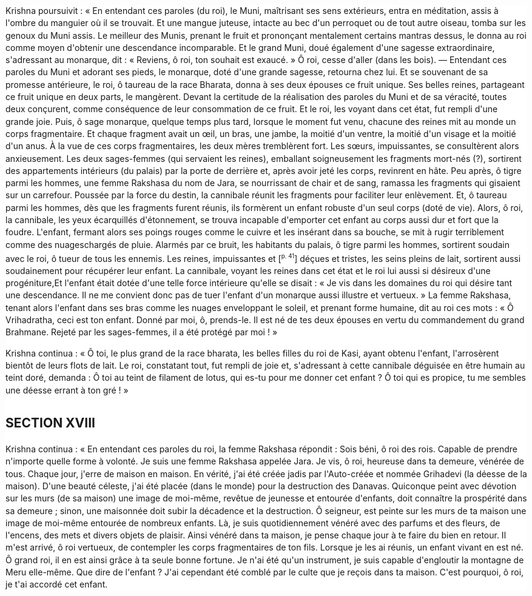 Krishna poursuivit : « En entendant ces paroles (du roi), le Muni, maîtrisant ses sens extérieurs, entra en méditation, assis à l'ombre du manguier où il se trouvait. Et une mangue juteuse, intacte au bec d'un perroquet ou de tout autre oiseau, tomba sur les genoux du Muni assis. Le meilleur des Munis, prenant le fruit et prononçant mentalement certains mantras dessus, le donna au roi comme moyen d'obtenir une descendance incomparable. Et le grand Muni, doué également d'une sagesse extraordinaire, s'adressant au monarque, dit : « Reviens, ô roi, ton souhait est exaucé. » Ô roi, cesse d'aller (dans les bois). — Entendant ces paroles du Muni et adorant ses pieds, le monarque, doté d'une grande sagesse, retourna chez lui. Et se souvenant de sa promesse antérieure, le roi, ô taureau de la race Bharata, donna à ses deux épouses ce fruit unique. Ses belles reines, partageant ce fruit unique en deux parts, le mangèrent. Devant la certitude de la réalisation des paroles du Muni et de sa véracité, toutes deux conçurent, comme conséquence de leur consommation de ce fruit. Et le roi, les voyant dans cet état, fut rempli d'une grande joie. Puis, ô sage monarque, quelque temps plus tard, lorsque le moment fut venu, chacune des reines mit au monde un corps fragmentaire. Et chaque fragment avait un œil, un bras, une jambe, la moitié d'un ventre, la moitié d'un visage et la moitié d'un anus. À la vue de ces corps fragmentaires, les deux mères tremblèrent fort. Les sœurs, impuissantes, se consultèrent alors anxieusement. Les deux sages-femmes (qui servaient les reines), emballant soigneusement les fragments mort-nés (?), sortirent des appartements intérieurs (du palais) par la porte de derrière et, après avoir jeté les corps, revinrent en hâte. Peu après, ô tigre parmi les hommes, une femme Rakshasa du nom de Jara, se nourrissant de chair et de sang, ramassa les fragments qui gisaient sur un carrefour. Poussée par la force du destin, la cannibale réunit les fragments pour faciliter leur enlèvement. Et, ô taureau parmi les hommes, dès que les fragments furent réunis, ils formèrent un enfant robuste d'un seul corps (doté de vie). Alors, ô roi, la cannibale, les yeux écarquillés d'étonnement, se trouva incapable d'emporter cet enfant au corps aussi dur et fort que la foudre. L'enfant, fermant alors ses poings rouges comme le cuivre et les insérant dans sa bouche, se mit à rugir terriblement comme des nuages ​​chargés de pluie. Alarmés par ce bruit, les habitants du palais, ô tigre parmi les hommes, sortirent soudain avec le roi, ô tueur de tous les ennemis. Les reines, impuissantes et <span id="p41">[<sup><small>p. 41</small></sup>]</span> déçues et tristes, les seins pleins de lait, sortirent aussi soudainement pour récupérer leur enfant. La cannibale, voyant les reines dans cet état et le roi lui aussi si désireux d'une progéniture,Et l'enfant était dotée d'une telle force intérieure qu'elle se disait : « Je vis dans les domaines du roi qui désire tant une descendance. Il ne me convient donc pas de tuer l'enfant d'un monarque aussi illustre et vertueux. » La femme Rakshasa, tenant alors l'enfant dans ses bras comme les nuages ​​enveloppant le soleil, et prenant forme humaine, dit au roi ces mots : « Ô Vrihadratha, ceci est ton enfant. Donné par moi, ô, prends-le. Il est né de tes deux épouses en vertu du commandement du grand Brahmane. Rejeté par les sages-femmes, il a été protégé par moi ! »

Krishna continua : « Ô toi, le plus grand de la race bharata, les belles filles du roi de Kasi, ayant obtenu l'enfant, l'arrosèrent bientôt de leurs flots de lait. Le roi, constatant tout, fut rempli de joie et, s'adressant à cette cannibale déguisée en être humain au teint doré, demanda : Ô toi au teint de filament de lotus, qui es-tu pour me donner cet enfant ? Ô toi qui es propice, tu me sembles une déesse errant à ton gré ! »


## SECTION XVIII

Krishna continua : « En entendant ces paroles du roi, la femme Rakshasa répondit : Sois béni, ô roi des rois. Capable de prendre n'importe quelle forme à volonté. Je suis une femme Rakshasa appelée Jara. Je vis, ô roi, heureuse dans ta demeure, vénérée de tous. Chaque jour, j'erre de maison en maison. En vérité, j'ai été créée jadis par l'Auto-créée et nommée Grihadevi (la déesse de la maison). D'une beauté céleste, j'ai été placée (dans le monde) pour la destruction des Danavas. Quiconque peint avec dévotion sur les murs (de sa maison) une image de moi-même, revêtue de jeunesse et entourée d'enfants, doit connaître la prospérité dans sa demeure ; sinon, une maisonnée doit subir la décadence et la destruction. Ô seigneur, est peinte sur les murs de ta maison une image de moi-même entourée de nombreux enfants. Là, je suis quotidiennement vénéré avec des parfums et des fleurs, de l'encens, des mets et divers objets de plaisir. Ainsi vénéré dans ta maison, je pense chaque jour à te faire du bien en retour. Il m'est arrivé, ô roi vertueux, de contempler les corps fragmentaires de ton fils. Lorsque je les ai réunis, un enfant vivant en est né. Ô grand roi, il en est ainsi grâce à ta seule bonne fortune. Je n'ai été qu'un instrument, je suis capable d'engloutir la montagne de Meru elle-même. Que dire de l'enfant ? J'ai cependant été comblé par le culte que je reçois dans ta maison. C'est pourquoi, ô roi, je t'ai accordé cet enfant.
